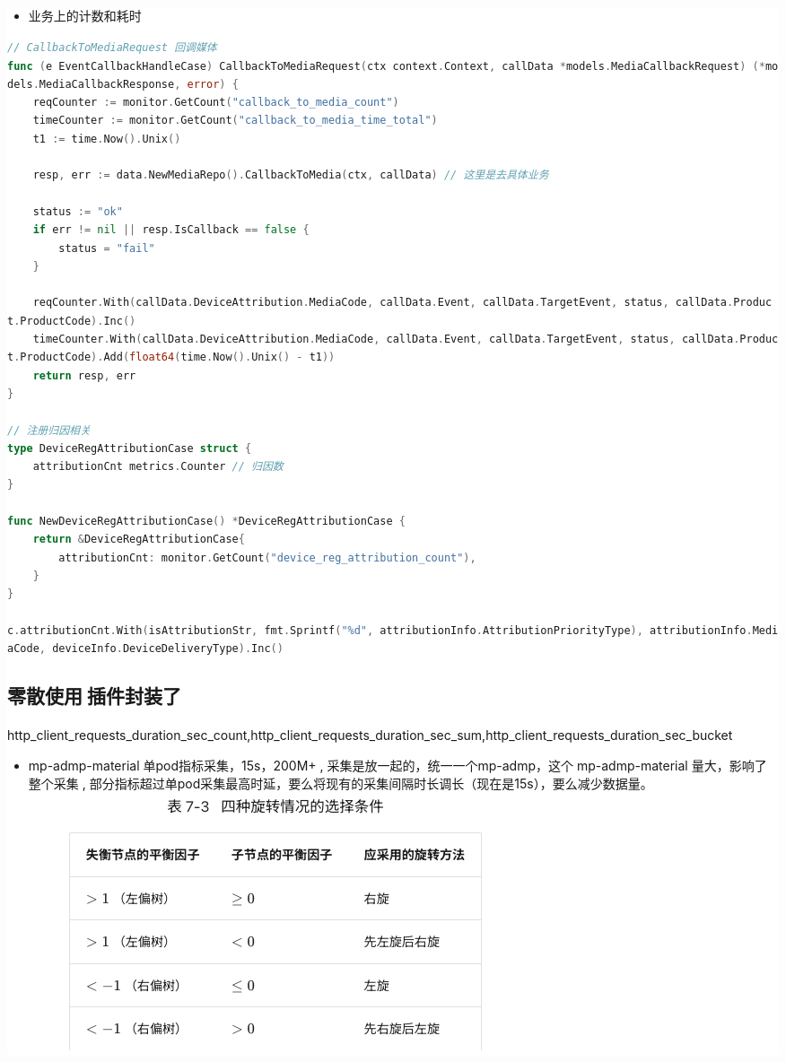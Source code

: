  - 业务上的计数和耗时
``` go
// CallbackToMediaRequest 回调媒体
func (e EventCallbackHandleCase) CallbackToMediaRequest(ctx context.Context, callData *models.MediaCallbackRequest) (*models.MediaCallbackResponse, error) {
	reqCounter := monitor.GetCount("callback_to_media_count")
	timeCounter := monitor.GetCount("callback_to_media_time_total")
	t1 := time.Now().Unix()

	resp, err := data.NewMediaRepo().CallbackToMedia(ctx, callData) // 这里是去具体业务

	status := "ok"
	if err != nil || resp.IsCallback == false {
		status = "fail"
	}

	reqCounter.With(callData.DeviceAttribution.MediaCode, callData.Event, callData.TargetEvent, status, callData.Product.ProductCode).Inc()
	timeCounter.With(callData.DeviceAttribution.MediaCode, callData.Event, callData.TargetEvent, status, callData.Product.ProductCode).Add(float64(time.Now().Unix() - t1))
	return resp, err
}

// 注册归因相关
type DeviceRegAttributionCase struct {
	attributionCnt metrics.Counter // 归因数
}

func NewDeviceRegAttributionCase() *DeviceRegAttributionCase {
	return &DeviceRegAttributionCase{
		attributionCnt: monitor.GetCount("device_reg_attribution_count"),
	}
}

c.attributionCnt.With(isAttributionStr, fmt.Sprintf("%d", attributionInfo.AttributionPriorityType), attributionInfo.MediaCode, deviceInfo.DeviceDeliveryType).Inc()

```
## 零散使用 插件封装了
http_client_requests_duration_sec_count,http_client_requests_duration_sec_sum,http_client_requests_duration_sec_bucket

- mp-admp-material 单pod指标采集，15s，200M+ , 采集是放一起的，统一一个mp-admp，这个 mp-admp-material  量大，影响了整个采集
, 部分指标超过单pod采集最高时延，要么将现有的采集间隔时长调长（现在是15s），要么减少数据量。
![alt text](image14.png)
